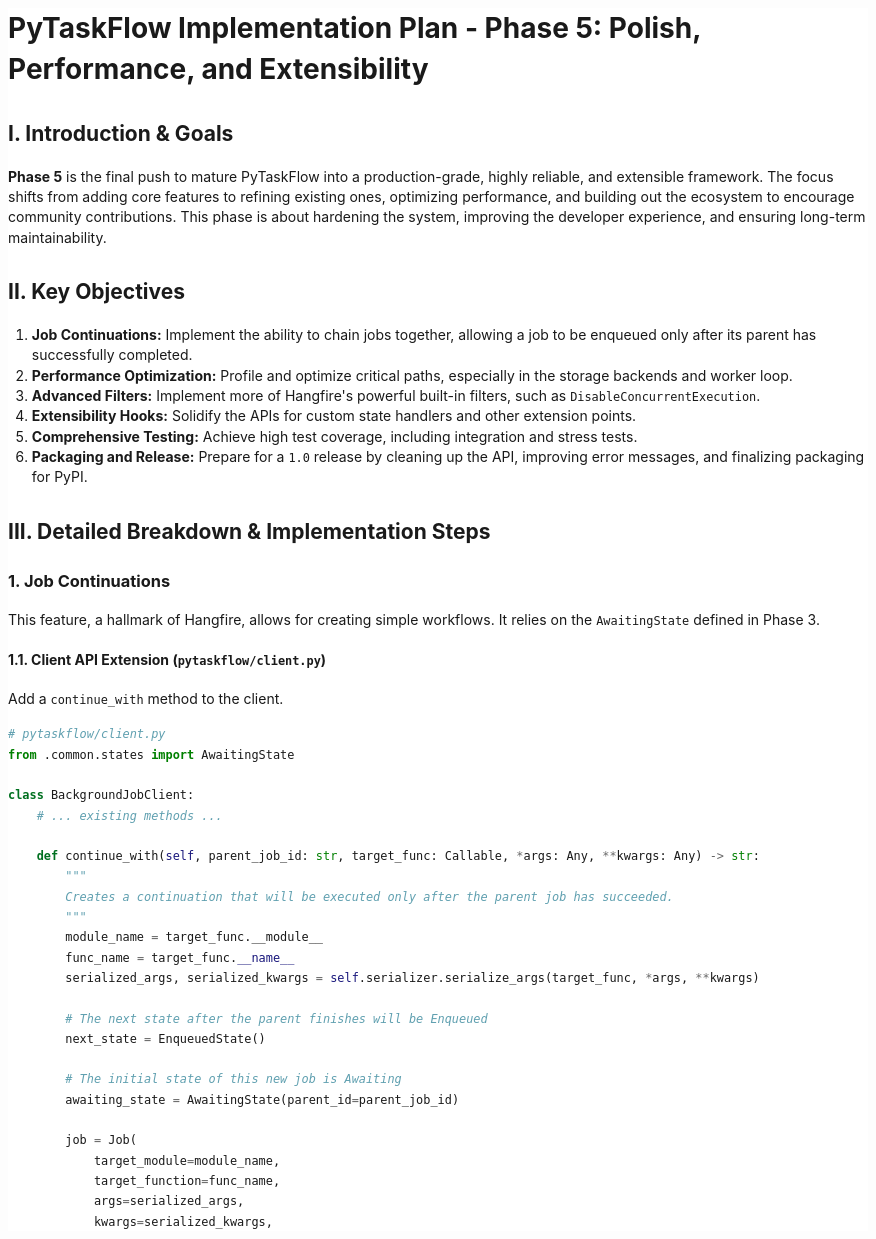 # PyTaskFlow Implementation Plan - Phase 5: Polish, Performance, and Extensibility

## I. Introduction & Goals

**Phase 5** is the final push to mature PyTaskFlow into a production-grade, highly reliable, and extensible framework. The focus shifts from adding core features to refining existing ones, optimizing performance, and building out the ecosystem to encourage community contributions. This phase is about hardening the system, improving the developer experience, and ensuring long-term maintainability.

## II. Key Objectives

1.  **Job Continuations:** Implement the ability to chain jobs together, allowing a job to be enqueued only after its parent has successfully completed.
2.  **Performance Optimization:** Profile and optimize critical paths, especially in the storage backends and worker loop.
3.  **Advanced Filters:** Implement more of Hangfire's powerful built-in filters, such as `DisableConcurrentExecution`.
4.  **Extensibility Hooks:** Solidify the APIs for custom state handlers and other extension points.
5.  **Comprehensive Testing:** Achieve high test coverage, including integration and stress tests.
6.  **Packaging and Release:** Prepare for a `1.0` release by cleaning up the API, improving error messages, and finalizing packaging for PyPI.

## III. Detailed Breakdown & Implementation Steps

### 1. Job Continuations

This feature, a hallmark of Hangfire, allows for creating simple workflows. It relies on the `AwaitingState` defined in Phase 3.

#### 1.1. Client API Extension (`pytaskflow/client.py`)
Add a `continue_with` method to the client.

```python
# pytaskflow/client.py
from .common.states import AwaitingState

class BackgroundJobClient:
    # ... existing methods ...

    def continue_with(self, parent_job_id: str, target_func: Callable, *args: Any, **kwargs: Any) -> str:
        """
        Creates a continuation that will be executed only after the parent job has succeeded.
        """
        module_name = target_func.__module__
        func_name = target_func.__name__
        serialized_args, serialized_kwargs = self.serializer.serialize_args(target_func, *args, **kwargs)

        # The next state after the parent finishes will be Enqueued
        next_state = EnqueuedState()
        
        # The initial state of this new job is Awaiting
        awaiting_state = AwaitingState(parent_id=parent_job_id)

        job = Job(
            target_module=module_name,
            target_function=func_name,
            args=serialized_args,
            kwargs=serialized_kwargs,
```